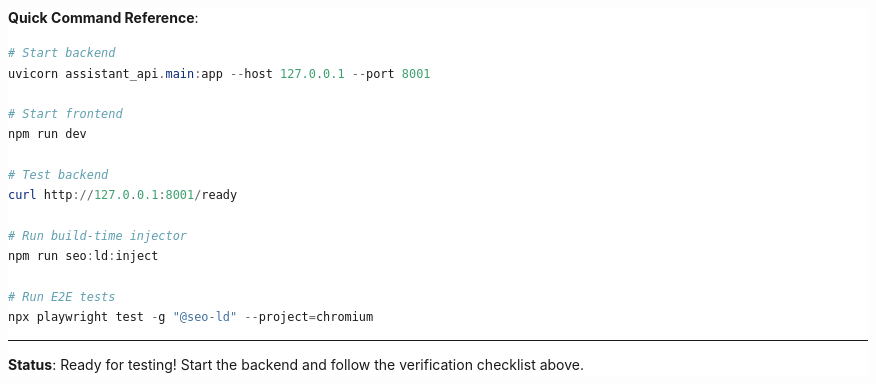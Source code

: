 
**Quick Command Reference**:
```powershell
# Start backend
uvicorn assistant_api.main:app --host 127.0.0.1 --port 8001

# Start frontend
npm run dev

# Test backend
curl http://127.0.0.1:8001/ready

# Run build-time injector
npm run seo:ld:inject

# Run E2E tests
npx playwright test -g "@seo-ld" --project=chromium
```

---

**Status**: Ready for testing! Start the backend and follow the verification checklist above.
